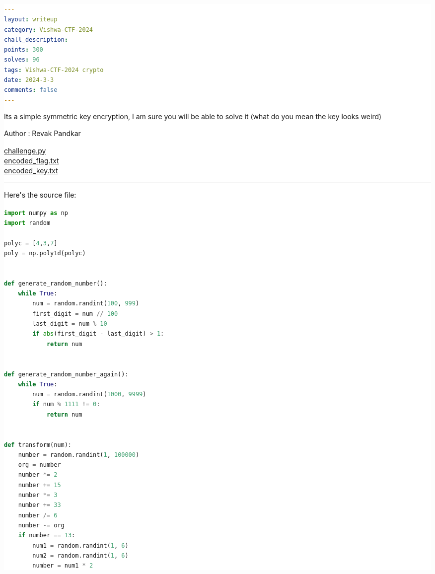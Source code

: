 ```yaml
---
layout: writeup
category: Vishwa-CTF-2024
chall_description:
points: 300
solves: 96
tags: Vishwa-CTF-2024 crypto
date: 2024-3-3
comments: false
---
```


Its a simple symmetric key encryption, I am sure you will be able to solve it (what do you mean the key looks weird)

Author : Revak Pandkar

[challenge.py](https://github.com/Nightxade/ctf-writeups/blob/master/assets/CTFs/Vishwa-CTF-2024/challenge.py)  
[encoded_flag.txt](https://github.com/Nightxade/ctf-writeups/blob/master/assets/CTFs/Vishwa-CTF-2024/encoded_flag.txt)  
[encoded_key.txt](https://github.com/Nightxade/ctf-writeups/blob/master/assets/CTFs/Vishwa-CTF-2024/encoded_key.txt)  

---

Here's the source file:  

```py
import numpy as np
import random

polyc = [4,3,7]
poly = np.poly1d(polyc)


def generate_random_number():
    while True:
        num = random.randint(100, 999)
        first_digit = num // 100
        last_digit = num % 10
        if abs(first_digit - last_digit) > 1:
            return num


def generate_random_number_again():
    while True:
        num = random.randint(1000, 9999)
        if num % 1111 != 0:
            return num


def transform(num):
    number = random.randint(1, 100000)
    org = number
    number *= 2
    number += 15
    number *= 3
    number += 33
    number /= 6
    number -= org
    if number == 13:
        num1 = random.randint(1, 6)
        num2 = random.randint(1, 6)
        number = num1 * 2
```